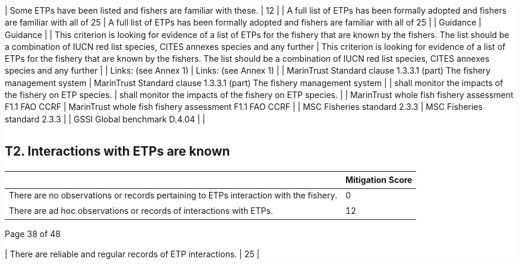 | Some ETPs have been listed and fishers are familiar with these.                                                                                                                                           | 12                                                                                                                                                                                                        |
| A full list of ETPs has been formally adopted and fishers are familiar with all of  25                                                                                                                    | A full list of ETPs has been formally adopted and fishers are familiar with all of  25                                                                                                                    |
| Guidance                                                                                                                                                                                                  | Guidance                                                                                                                                                                                                  |
| This criterion is looking for evidence of a list of ETPs for the fishery that are known by the fishers.  The list should be a combination of IUCN red list species, CITES annexes species and any further | This criterion is looking for evidence of a list of ETPs for the fishery that are known by the fishers.  The list should be a combination of IUCN red list species, CITES annexes species and any further |
| Links: (see Annex 1)                                                                                                                                                                                      | Links: (see Annex 1)                                                                                                                                                                                      |
| MarinTrust Standard clause  1.3.3.1 (part)  The fishery management system                                                                                                                                 | MarinTrust Standard clause  1.3.3.1 (part)  The fishery management system                                                                                                                                 |
| shall monitor the impacts of the fishery on ETP  species.                                                                                                                                                 | shall monitor the impacts of the fishery on ETP  species.                                                                                                                                                 |
| MarinTrust whole fish fishery assessment  F1.1  FAO CCRF                                                                                                                                                  | MarinTrust whole fish fishery assessment  F1.1  FAO CCRF                                                                                                                                                  |
| MSC Fisheries standard  2.3.3                                                                                                                                                                             | MSC Fisheries standard  2.3.3                                                                                                                                                                             |
| GSSI Global benchmark  D.4.04                                                                                                                                                                             |                                                                                                                                                                                                           |

## T2. Interactions with ETPs are known

|                                                                                        |   Mitigation  Score |
|----------------------------------------------------------------------------------------|---------------------|
| There are no observations or records pertaining to ETPs interaction with the  fishery. |                   0 |
| There are ad hoc observations or records of interactions with ETPs.                    |                  12 |

Page 38 of 48

| There are reliable and regular records of ETP interactions.                                                                                                                                                                                                                                                                                                     | 25                                                                                                                                                                                                                                                                                                                                                              |